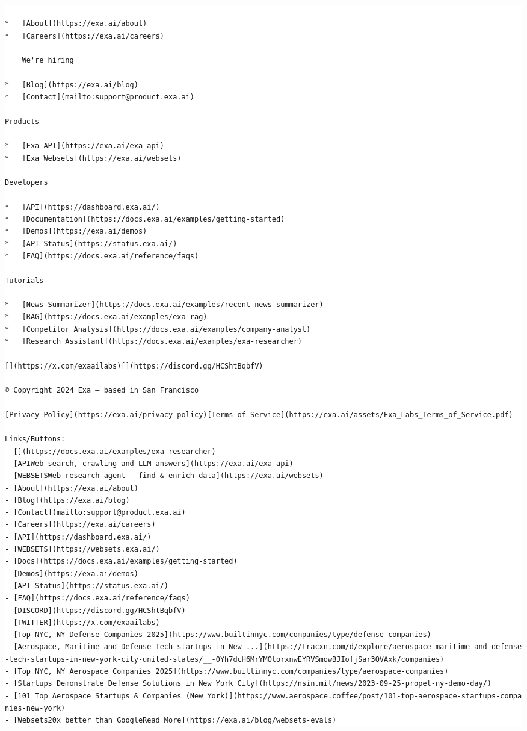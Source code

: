 ```

*   [About](https://exa.ai/about)
*   [Careers](https://exa.ai/careers)
    
    We're hiring
    
*   [Blog](https://exa.ai/blog)
*   [Contact](mailto:support@product.exa.ai)

Products

*   [Exa API](https://exa.ai/exa-api)
*   [Exa Websets](https://exa.ai/websets)

Developers

*   [API](https://dashboard.exa.ai/)
*   [Documentation](https://docs.exa.ai/examples/getting-started)
*   [Demos](https://exa.ai/demos)
*   [API Status](https://status.exa.ai/)
*   [FAQ](https://docs.exa.ai/reference/faqs)

Tutorials

*   [News Summarizer](https://docs.exa.ai/examples/recent-news-summarizer)
*   [RAG](https://docs.exa.ai/examples/exa-rag)
*   [Competitor Analysis](https://docs.exa.ai/examples/company-analyst)
*   [Research Assistant](https://docs.exa.ai/examples/exa-researcher)

[](https://x.com/exaailabs)[](https://discord.gg/HCShtBqbfV)

© Copyright 2024 Exa — based in San Francisco

[Privacy Policy](https://exa.ai/privacy-policy)[Terms of Service](https://exa.ai/assets/Exa_Labs_Terms_of_Service.pdf)

Links/Buttons:
- [](https://docs.exa.ai/examples/exa-researcher)
- [APIWeb search, crawling and LLM answers](https://exa.ai/exa-api)
- [WEBSETSWeb research agent - find & enrich data](https://exa.ai/websets)
- [About](https://exa.ai/about)
- [Blog](https://exa.ai/blog)
- [Contact](mailto:support@product.exa.ai)
- [Careers](https://exa.ai/careers)
- [API](https://dashboard.exa.ai/)
- [WEBSETS](https://websets.exa.ai/)
- [Docs](https://docs.exa.ai/examples/getting-started)
- [Demos](https://exa.ai/demos)
- [API Status](https://status.exa.ai/)
- [FAQ](https://docs.exa.ai/reference/faqs)
- [DISCORD](https://discord.gg/HCShtBqbfV)
- [TWITTER](https://x.com/exaailabs)
- [Top NYC, NY Defense Companies 2025](https://www.builtinnyc.com/companies/type/defense-companies)
- [Aerospace, Maritime and Defense Tech startups in New ...](https://tracxn.com/d/explore/aerospace-maritime-and-defense-tech-startups-in-new-york-city-united-states/__-0Yh7dcH6MrYMOtorxnwEYRVSmowBJIofjSar3QVAxk/companies)
- [Top NYC, NY Aerospace Companies 2025](https://www.builtinnyc.com/companies/type/aerospace-companies)
- [Startups Demonstrate Defense Solutions in New York City](https://nsin.mil/news/2023-09-25-propel-ny-demo-day/)
- [101 Top Aerospace Startups & Companies (New York)](https://www.aerospace.coffee/post/101-top-aerospace-startups-companies-new-york)
- [Websets20x better than GoogleRead More](https://exa.ai/blog/websets-evals)
```